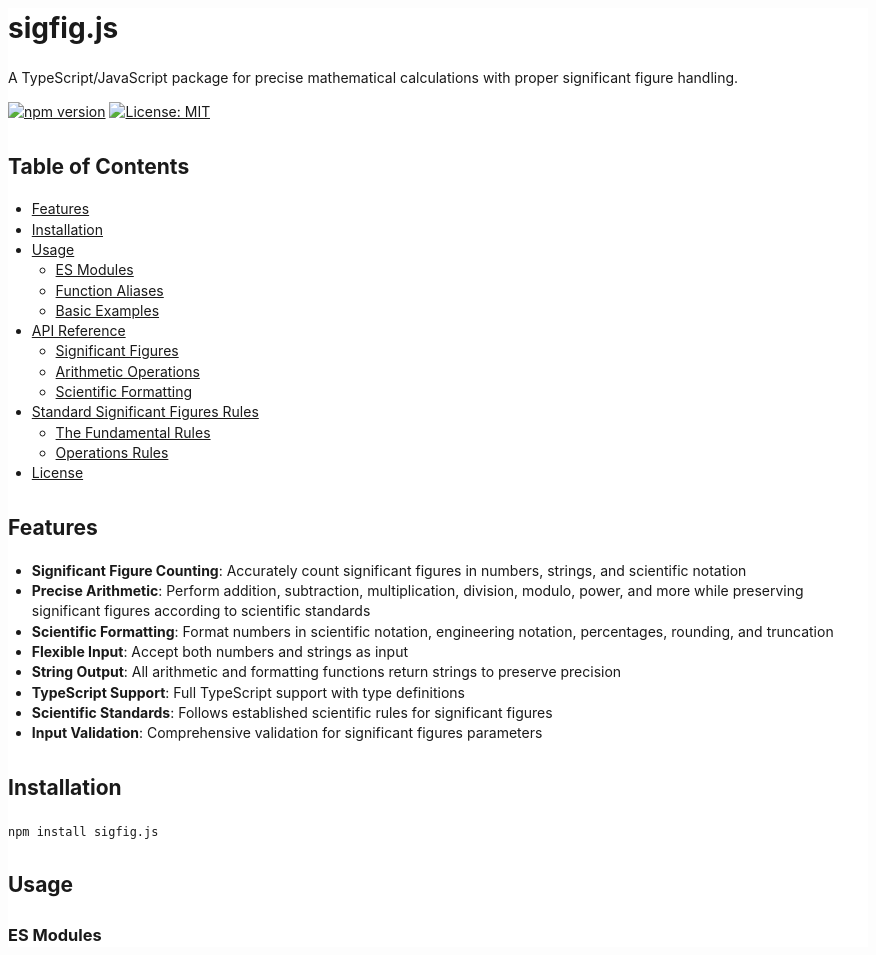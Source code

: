 # sigfig.js

A TypeScript/JavaScript package for precise mathematical calculations with proper significant figure handling.

[![npm version](https://img.shields.io/npm/v/sigfig.js.svg)](https://www.npmjs.com/package/sigfig.js)
[![License: MIT](https://img.shields.io/badge/License-MIT-blue.svg)](https://opensource.org/licenses/MIT)

## Table of Contents

- [Features](#features)
- [Installation](#installation)
- [Usage](#usage)
  - [ES Modules](#es-modules)
  - [Function Aliases](#function-aliases)
  - [Basic Examples](#basic-examples)
- [API Reference](#api-reference)
  - [Significant Figures](#significant-figures)
  - [Arithmetic Operations](#arithmetic-operations)
  - [Scientific Formatting](#scientific-formatting)
- [Standard Significant Figures Rules](#standard-significant-figures-rules)
  - [The Fundamental Rules](#the-fundamental-rules)
  - [Operations Rules](#operations-rules)
- [License](#license)

## Features

- **Significant Figure Counting**: Accurately count significant figures in numbers, strings, and scientific notation
- **Precise Arithmetic**: Perform addition, subtraction, multiplication, division, modulo, power, and more while preserving significant figures according to scientific standards
- **Scientific Formatting**: Format numbers in scientific notation, engineering notation, percentages, rounding, and truncation
- **Flexible Input**: Accept both numbers and strings as input
- **String Output**: All arithmetic and formatting functions return strings to preserve precision
- **TypeScript Support**: Full TypeScript support with type definitions
- **Scientific Standards**: Follows established scientific rules for significant figures
- **Input Validation**: Comprehensive validation for significant figures parameters

## Installation

```bash
npm install sigfig.js
```

## Usage

### ES Modules

